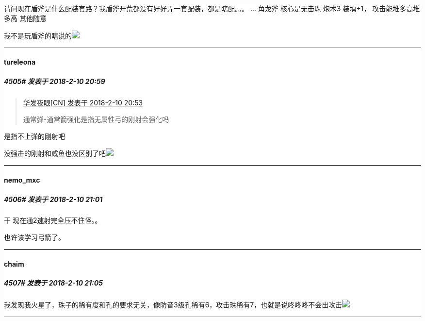 请问现在盾斧是什么配装套路？我盾斧开荒都没有好好弄一套配装，都是瞎配。。。 ...</blockquote>
角龙斧 核心是无击珠 炮术3 装填+1， 攻击能堆多高堆多高 其他随意

我不是玩盾斧的瞎说的<img src="https://static.saraba1st.com/image/smiley/face2017/037.png" referrerpolicy="no-referrer">







*****

####  tureleona  
##### 4505#       发表于 2018-2-10 20:59



<blockquote><a href="httphttps://bbs.saraba1st.com/2b/forum.php?mod=redirect&amp;goto=findpost&amp;pid=38520801&amp;ptid=1515235" target="_blank">华发夜眼[CN] 发表于 2018-2-10 20:53</a>

通常弹-通常箭强化是指无属性弓的刚射会强化吗</blockquote>
是指不上弹的刚射吧

没强击的刚射和咸鱼也没区别了吧<img src="https://static.saraba1st.com/image/smiley/face2017/003.png" referrerpolicy="no-referrer">







*****

####  nemo_mxc  
##### 4506#       发表于 2018-2-10 21:01




干 现在通2速射完全压不住怪。。

也许该学习弓箭了。







*****

####  chaim  
##### 4507#       发表于 2018-2-10 21:05




我发现我火星了，珠子的稀有度和孔的要求无关，像防音3级孔稀有6，攻击珠稀有7，也就是说咚咚咚不会出攻击<img src="https://static.saraba1st.com/image/smiley/face2017/068.png" referrerpolicy="no-referrer">







*****
